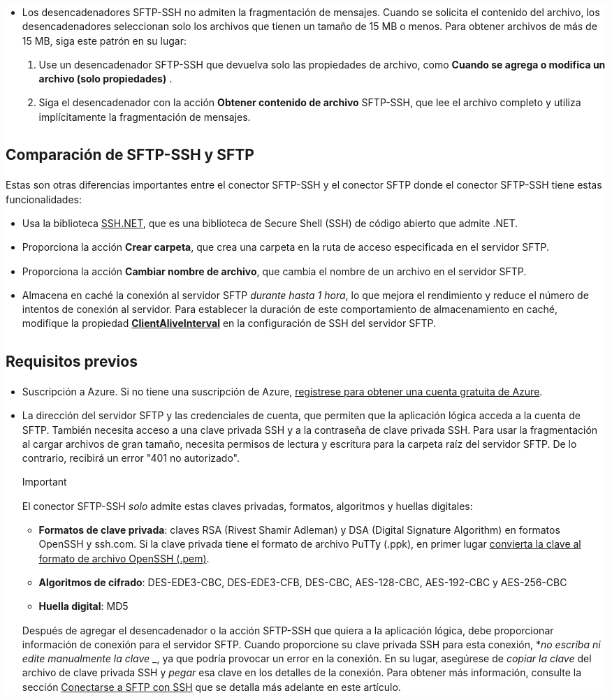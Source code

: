 * Los desencadenadores SFTP-SSH no admiten la fragmentación de mensajes. Cuando se solicita el contenido del archivo, los desencadenadores seleccionan solo los archivos que tienen un tamaño de 15 MB o menos. Para obtener archivos de más de 15 MB, siga este patrón en su lugar:

  1. Use un desencadenador SFTP-SSH que devuelva solo las propiedades de archivo, como **Cuando se agrega o modifica un archivo (solo propiedades)** .

  1. Siga el desencadenador con la acción **Obtener contenido de archivo** SFTP-SSH, que lee el archivo completo y utiliza implícitamente la fragmentación de mensajes.

<a name="comparison"></a>

## <a name="compare-sftp-ssh-versus-sftp"></a>Comparación de SFTP-SSH y SFTP

Estas son otras diferencias importantes entre el conector SFTP-SSH y el conector SFTP donde el conector SFTP-SSH tiene estas funcionalidades:

* Usa la biblioteca [SSH.NET](https://github.com/sshnet/SSH.NET), que es una biblioteca de Secure Shell (SSH) de código abierto que admite .NET.

* Proporciona la acción **Crear carpeta**, que crea una carpeta en la ruta de acceso especificada en el servidor SFTP.

* Proporciona la acción **Cambiar nombre de archivo**, que cambia el nombre de un archivo en el servidor SFTP.

* Almacena en caché la conexión al servidor SFTP *durante hasta 1 hora*, lo que mejora el rendimiento y reduce el número de intentos de conexión al servidor. Para establecer la duración de este comportamiento de almacenamiento en caché, modifique la propiedad [**ClientAliveInterval**](https://man.openbsd.org/sshd_config#ClientAliveInterval) en la configuración de SSH del servidor SFTP.

## <a name="prerequisites"></a>Requisitos previos

* Suscripción a Azure. Si no tiene una suscripción de Azure, [regístrese para obtener una cuenta gratuita de Azure](https://azure.microsoft.com/free/).

* La dirección del servidor SFTP y las credenciales de cuenta, que permiten que la aplicación lógica acceda a la cuenta de SFTP. También necesita acceso a una clave privada SSH y a la contraseña de clave privada SSH. Para usar la fragmentación al cargar archivos de gran tamaño, necesita permisos de lectura y escritura para la carpeta raíz del servidor SFTP. De lo contrario, recibirá un error "401 no autorizado".

  > [!IMPORTANT]
  >
  > El conector SFTP-SSH *solo* admite estas claves privadas, formatos, algoritmos y huellas digitales:
  >
  > * **Formatos de clave privada**: claves RSA (Rivest Shamir Adleman) y DSA (Digital Signature Algorithm) en formatos OpenSSH y ssh.com. Si la clave privada tiene el formato de archivo PuTTy (.ppk), en primer lugar [convierta la clave al formato de archivo OpenSSH (.pem)](#convert-to-openssh).
  >
  > * **Algoritmos de cifrado**: DES-EDE3-CBC, DES-EDE3-CFB, DES-CBC, AES-128-CBC, AES-192-CBC y AES-256-CBC
  >
  > * **Huella digital**: MD5
  >
  > Después de agregar el desencadenador o la acción SFTP-SSH que quiera a la aplicación lógica, debe proporcionar información de conexión para el servidor SFTP. Cuando proporcione su clave privada SSH para esta conexión, **_no escriba ni edite manualmente la clave_* _, ya que podría provocar un error en la conexión. En su lugar, asegúrese de _*_copiar la clave_*_ del archivo de clave privada SSH y _*_pegar_*_ esa clave en los detalles de la conexión. 
  > Para obtener más información, consulte la sección [Conectarse a SFTP con SSH](#connect) que se detalla más adelante en este artículo.
